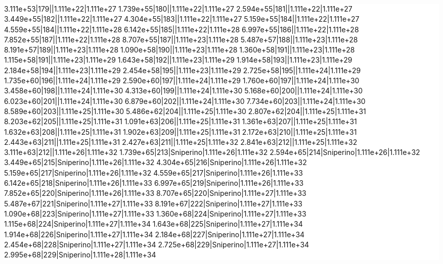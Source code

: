 3.111e+53|179||1.111e+22|1.111e+27
1.739e+55|180||1.111e+22|1.111e+27
2.594e+55|181||1.111e+22|1.111e+27
3.449e+55|182||1.111e+22|1.111e+27
4.304e+55|183||1.111e+22|1.111e+27
5.159e+55|184||1.111e+22|1.111e+27
4.559e+55|184||1.111e+22|1.111e+28
6.142e+55|185||1.111e+22|1.111e+28
6.997e+55|186||1.111e+22|1.111e+28
7.852e+55|187||1.111e+22|1.111e+28
8.707e+55|187||1.111e+23|1.111e+28
5.487e+57|188||1.111e+23|1.111e+28
8.191e+57|189||1.111e+23|1.111e+28
1.090e+58|190||1.111e+23|1.111e+28
1.360e+58|191||1.111e+23|1.111e+28
1.115e+58|191||1.111e+23|1.111e+29
1.643e+58|192||1.111e+23|1.111e+29
1.914e+58|193||1.111e+23|1.111e+29
2.184e+58|194||1.111e+23|1.111e+29
2.454e+58|195||1.111e+23|1.111e+29
2.725e+58|195||1.111e+24|1.111e+29
1.735e+60|196||1.111e+24|1.111e+29
2.590e+60|197||1.111e+24|1.111e+29
1.760e+60|197||1.111e+24|1.111e+30
3.458e+60|198||1.111e+24|1.111e+30
4.313e+60|199||1.111e+24|1.111e+30
5.168e+60|200||1.111e+24|1.111e+30
6.023e+60|201||1.111e+24|1.111e+30
6.879e+60|202||1.111e+24|1.111e+30
7.734e+60|203||1.111e+24|1.111e+30
8.589e+60|203||1.111e+25|1.111e+30
5.486e+62|204||1.111e+25|1.111e+30
2.807e+62|204||1.111e+25|1.111e+31
8.203e+62|205||1.111e+25|1.111e+31
1.091e+63|206||1.111e+25|1.111e+31
1.361e+63|207||1.111e+25|1.111e+31
1.632e+63|208||1.111e+25|1.111e+31
1.902e+63|209||1.111e+25|1.111e+31
2.172e+63|210||1.111e+25|1.111e+31
2.443e+63|211||1.111e+25|1.111e+31
2.427e+63|211||1.111e+25|1.111e+32
2.841e+63|212||1.111e+25|1.111e+32
3.111e+63|212||1.111e+26|1.111e+32
1.739e+65|213|Sniperino|1.111e+26|1.111e+32
2.594e+65|214|Sniperino|1.111e+26|1.111e+32
3.449e+65|215|Sniperino|1.111e+26|1.111e+32
4.304e+65|216|Sniperino|1.111e+26|1.111e+32
5.159e+65|217|Sniperino|1.111e+26|1.111e+32
4.559e+65|217|Sniperino|1.111e+26|1.111e+33
6.142e+65|218|Sniperino|1.111e+26|1.111e+33
6.997e+65|219|Sniperino|1.111e+26|1.111e+33
7.852e+65|220|Sniperino|1.111e+26|1.111e+33
8.707e+65|220|Sniperino|1.111e+27|1.111e+33
5.487e+67|221|Sniperino|1.111e+27|1.111e+33
8.191e+67|222|Sniperino|1.111e+27|1.111e+33
1.090e+68|223|Sniperino|1.111e+27|1.111e+33
1.360e+68|224|Sniperino|1.111e+27|1.111e+33
1.115e+68|224|Sniperino|1.111e+27|1.111e+34
1.643e+68|225|Sniperino|1.111e+27|1.111e+34
1.914e+68|226|Sniperino|1.111e+27|1.111e+34
2.184e+68|227|Sniperino|1.111e+27|1.111e+34
2.454e+68|228|Sniperino|1.111e+27|1.111e+34
2.725e+68|229|Sniperino|1.111e+27|1.111e+34
2.995e+68|229|Sniperino|1.111e+28|1.111e+34